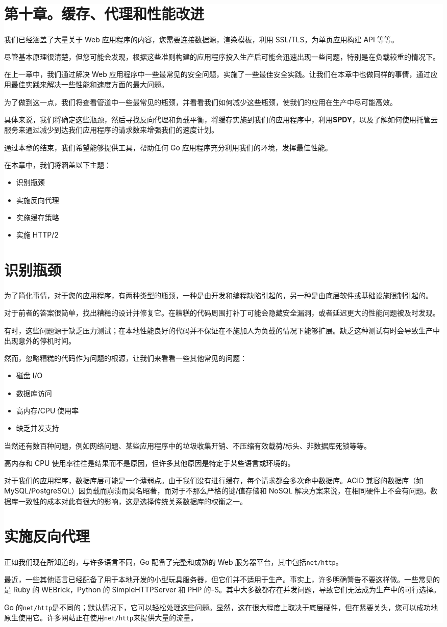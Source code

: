 # 第十章。缓存、代理和性能改进

我们已经涵盖了大量关于 Web 应用程序的内容，您需要连接数据源，渲染模板，利用 SSL/TLS，为单页应用构建 API 等等。

尽管基本原理很清楚，但您可能会发现，根据这些准则构建的应用程序投入生产后可能会迅速出现一些问题，特别是在负载较重的情况下。

在上一章中，我们通过解决 Web 应用程序中一些最常见的安全问题，实施了一些最佳安全实践。让我们在本章中也做同样的事情，通过应用最佳实践来解决一些性能和速度方面的最大问题。

为了做到这一点，我们将查看管道中一些最常见的瓶颈，并看看我们如何减少这些瓶颈，使我们的应用在生产中尽可能高效。

具体来说，我们将确定这些瓶颈，然后寻找反向代理和负载平衡，将缓存实施到我们的应用程序中，利用**SPDY**，以及了解如何使用托管云服务来通过减少到达我们应用程序的请求数来增强我们的速度计划。

通过本章的结束，我们希望能够提供工具，帮助任何 Go 应用程序充分利用我们的环境，发挥最佳性能。

在本章中，我们将涵盖以下主题：

+   识别瓶颈

+   实施反向代理

+   实施缓存策略

+   实施 HTTP/2

# 识别瓶颈

为了简化事情，对于您的应用程序，有两种类型的瓶颈，一种是由开发和编程缺陷引起的，另一种是由底层软件或基础设施限制引起的。

对于前者的答案很简单，找出糟糕的设计并修复它。在糟糕的代码周围打补丁可能会隐藏安全漏洞，或者延迟更大的性能问题被及时发现。

有时，这些问题源于缺乏压力测试；在本地性能良好的代码并不保证在不施加人为负载的情况下能够扩展。缺乏这种测试有时会导致生产中出现意外的停机时间。

然而，忽略糟糕的代码作为问题的根源，让我们来看看一些其他常见的问题：

+   磁盘 I/O

+   数据库访问

+   高内存/CPU 使用率

+   缺乏并发支持

当然还有数百种问题，例如网络问题、某些应用程序中的垃圾收集开销、不压缩有效载荷/标头、非数据库死锁等等。

高内存和 CPU 使用率往往是结果而不是原因，但许多其他原因是特定于某些语言或环境的。

对于我们的应用程序，数据库层可能是一个薄弱点。由于我们没有进行缓存，每个请求都会多次命中数据库。ACID 兼容的数据库（如 MySQL/PostgreSQL）因负载而崩溃而臭名昭著，而对于不那么严格的键/值存储和 NoSQL 解决方案来说，在相同硬件上不会有问题。数据库一致性的成本对此有很大的影响，这是选择传统关系数据库的权衡之一。

# 实施反向代理

正如我们现在所知道的，与许多语言不同，Go 配备了完整和成熟的 Web 服务器平台，其中包括`net/http`。

最近，一些其他语言已经配备了用于本地开发的小型玩具服务器，但它们并不适用于生产。事实上，许多明确警告不要这样做。一些常见的是 Ruby 的 WEBrick，Python 的 SimpleHTTPServer 和 PHP 的-S。其中大多数都存在并发问题，导致它们无法成为生产中的可行选择。

Go 的`net/http`是不同的；默认情况下，它可以轻松处理这些问题。显然，这在很大程度上取决于底层硬件，但在紧要关头，您可以成功地原生使用它。许多网站正在使用`net/http`来提供大量的流量。

